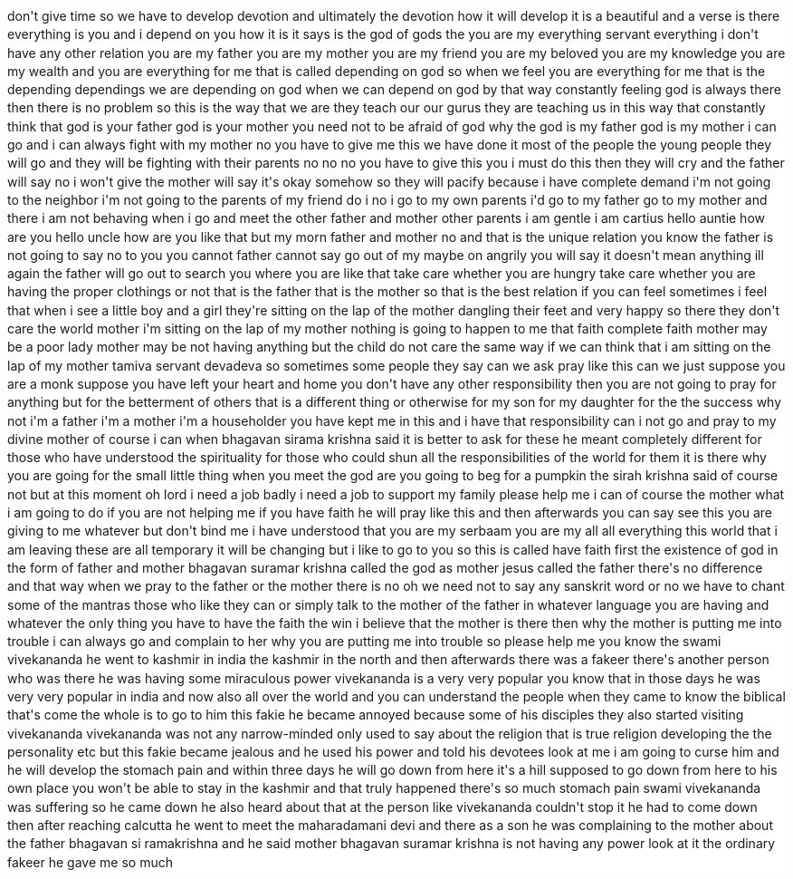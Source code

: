 don't give time so we have to develop devotion and ultimately the devotion how it will develop it is a beautiful and a verse is there everything is you and i depend on you how it is it says is the god of gods the you are my everything servant everything i don't have any other relation you are my father you are my mother you are my friend you are my beloved you are my knowledge you are my wealth and you are everything for me that is called depending on god so when we feel you are everything for me that is the depending dependings we are depending on god when we can depend on god by that way constantly feeling god is always there then there is no problem so this is the way that we are they teach our our gurus they are teaching us in this way that constantly think that god is your father god is your mother you need not to be afraid of god why the god is my father god is my mother i can go and i can always fight with my mother no you have to give me this we have done it most of the people the young people they will go and they will be fighting with their parents no no no you have to give this you i must do this then they will cry and the father will say no i won't give the mother will say it's okay somehow so they will pacify because i have complete demand i'm not going to the neighbor i'm not going to the parents of my friend do i no i go to my own parents i'd go to my father go to my mother and there i am not behaving when i go and meet the other father and mother other parents i am gentle i am cartius hello auntie how are you hello uncle how are you like that but my morn father and mother no and that is the unique relation you know the father is not going to say no to you you cannot father cannot say go out of my maybe on angrily you will say it doesn't mean anything ill again the father will go out to search you where you are like that take care whether you are hungry take care whether you are having the proper clothings or not that is the father that is the mother so that is the best relation if you can feel sometimes i feel that when i see a little boy and a girl they're sitting on the lap of the mother dangling their feet and very happy so there they don't care the world mother i'm sitting on the lap of my mother nothing is going to happen to me that faith complete faith mother may be a poor lady mother may be not having anything but the child do not care the same way if we can think that i am sitting on the lap of my mother tamiva servant devadeva so sometimes some people they say can we ask pray like this can we just suppose you are a monk suppose you have left your heart and home you don't have any other responsibility then you are not going to pray for anything but for the betterment of others that is a different thing or otherwise for my son for my daughter for the the success why not i'm a father i'm a mother i'm a householder you have kept me in this and i have that responsibility can i not go and pray to my divine mother of course i can when bhagavan sirama krishna said it is better to ask for these he meant completely different for those who have understood the spirituality for those who could shun all the responsibilities of the world for them it is there why you are going for the small little thing when you meet the god are you going to beg for a pumpkin the sirah krishna said of course not but at this moment oh lord i need a job badly i need a job to support my family please help me i can of course the mother what i am going to do if you are not helping me if you have faith he will pray like this and then afterwards you can say see this you are giving to me whatever but don't bind me i have understood that you are my serbaam you are my all all everything this world that i am leaving these are all temporary it will be changing but i like to go to you so this is called have faith first the existence of god in the form of father and mother bhagavan suramar krishna called the god as mother jesus called the father there's no difference and that way when we pray to the father or the mother there is no oh we need not to say any sanskrit word or no we have to chant some of the mantras those who like they can or simply talk to the mother of the father in whatever language you are having and whatever the only thing you have to have the faith the win i believe that the mother is there then why the mother is putting me into trouble i can always go and complain to her why you are putting me into trouble so please help me you know the swami vivekananda he went to kashmir in india the kashmir in the north and then afterwards there was a fakeer there's another person who was there he was having some miraculous power vivekananda is a very very popular you know that in those days he was very very popular in india and now also all over the world and you can understand the people when they came to know the biblical that's come the whole is to go to him this fakie he became annoyed because some of his disciples they also started visiting vivekananda vivekananda was not any narrow-minded only used to say about the religion that is true religion developing the the personality etc but this fakie became jealous and he used his power and told his devotees look at me i am going to curse him and he will develop the stomach pain and within three days he will go down from here it's a hill supposed to go down from here to his own place you won't be able to stay in the kashmir and that truly happened there's so much stomach pain swami vivekananda was suffering so he came down he also heard about that at the person like vivekananda couldn't stop it he had to come down then after reaching calcutta he went to meet the maharadamani devi and there as a son he was complaining to the mother about the father bhagavan si ramakrishna and he said mother bhagavan suramar krishna is not having any power look at it the ordinary fakeer he gave me so much